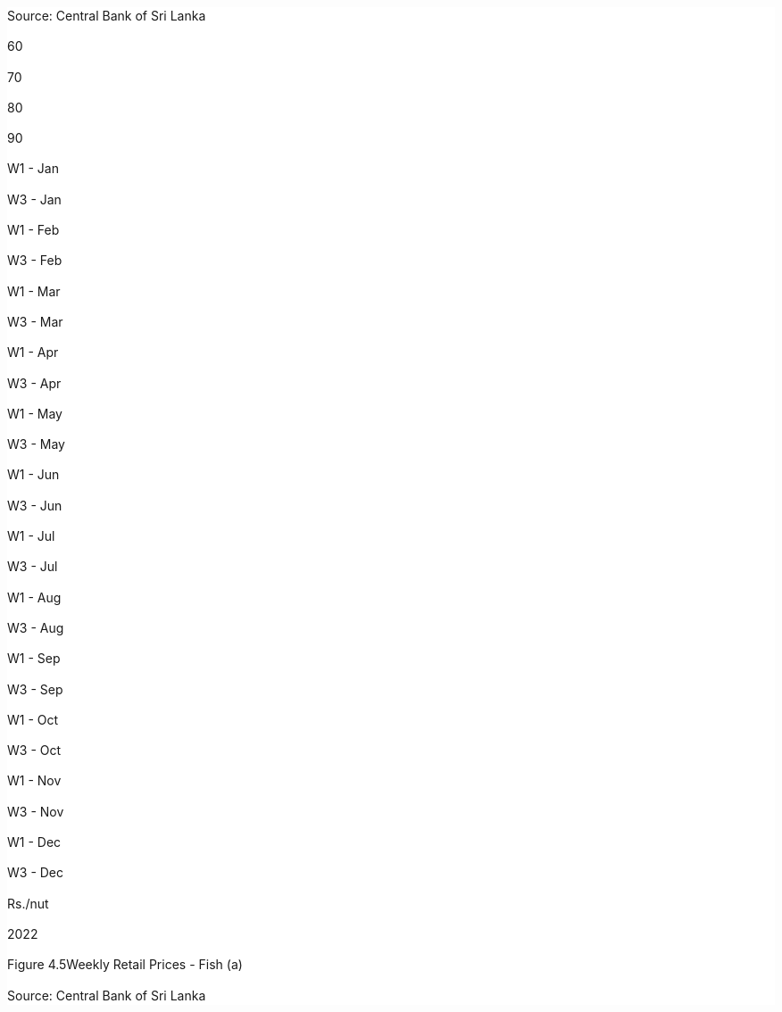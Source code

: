 Source: Central Bank of Sri Lanka

60

70

80

90

W1 - Jan

W3 - Jan

W1 - Feb

W3 - Feb

W1 - Mar

W3 - Mar

W1 - Apr

W3 - Apr

W1 - May

W3 - May

W1 - Jun

W3 - Jun

W1 - Jul

W3 - Jul

W1 - Aug

W3 - Aug

W1 - Sep

W3 - Sep

W1 - Oct

W3 - Oct

W1 - Nov

W3 - Nov

W1 - Dec

W3 - Dec

Rs./nut

2022

Figure 4.5Weekly Retail Prices - Fish (a)

Source: Central Bank of Sri Lanka

